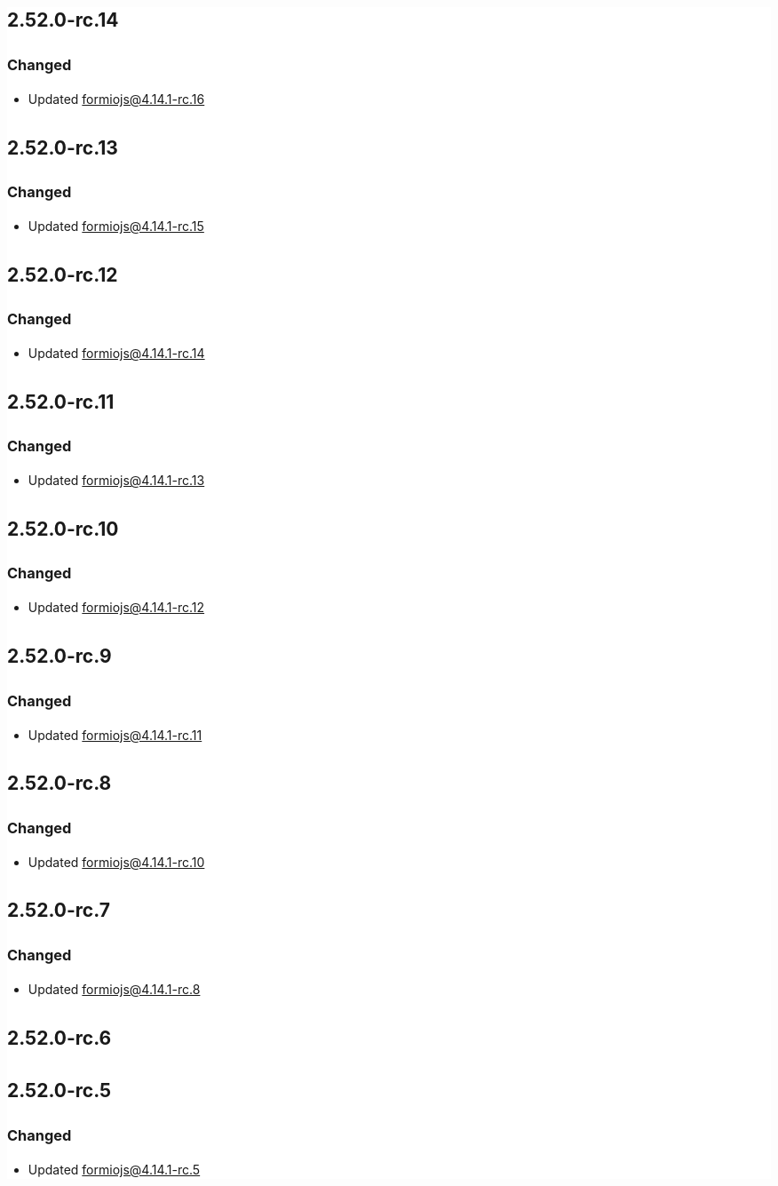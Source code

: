 ## 2.52.0-rc.14
### Changed
 - Updated formiojs@4.14.1-rc.16

## 2.52.0-rc.13
### Changed
 - Updated formiojs@4.14.1-rc.15

## 2.52.0-rc.12
### Changed
 - Updated formiojs@4.14.1-rc.14

## 2.52.0-rc.11
### Changed
 - Updated formiojs@4.14.1-rc.13

## 2.52.0-rc.10
### Changed
 - Updated formiojs@4.14.1-rc.12

## 2.52.0-rc.9
### Changed
 - Updated formiojs@4.14.1-rc.11

## 2.52.0-rc.8
### Changed
 - Updated formiojs@4.14.1-rc.10

## 2.52.0-rc.7
### Changed
 - Updated formiojs@4.14.1-rc.8

## 2.52.0-rc.6

## 2.52.0-rc.5
### Changed
 - Updated formiojs@4.14.1-rc.5
